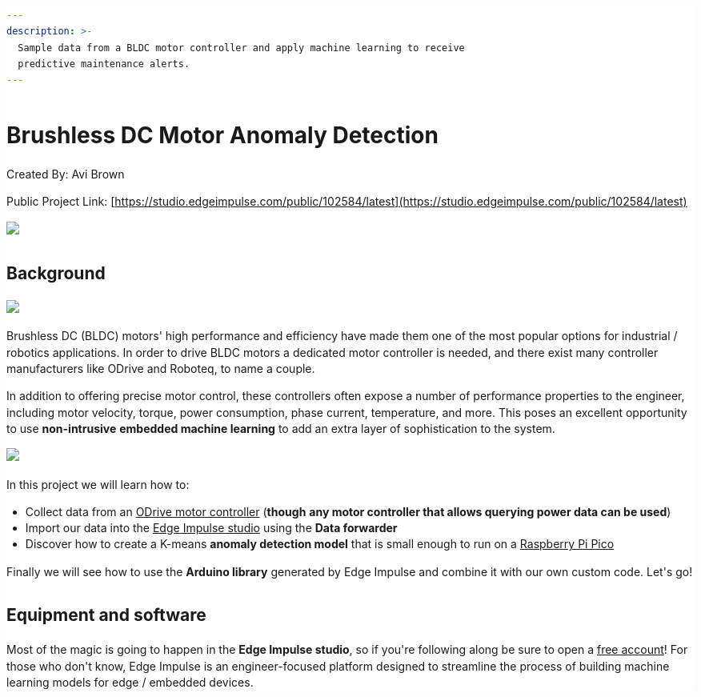 ```yaml
---
description: >-
  Sample data from a BLDC motor controller and apply machine learning to receive
  predictive maintenance alerts.
---
```


# Brushless DC Motor Anomaly Detection

Created By: Avi Brown

Public Project Link: [https://studio.edgeimpulse.com/public/102584/latest](https://studio.edgeimpulse.com/public/102584/latest)

![](../.gitbook/assets/brushless-header.jpg)

## Background

![](https://user-images.githubusercontent.com/63222803/169644868-a92809d4-af89-47fc-b3c4-b20237d3cbd1.gif)

Brushless DC (BLDC) motors' high performance and efficiency have made them one of the most popular options for industrial / robotics applications. In order to drive BLDC motors a dedicated motor controller is needed, and there exist many controller manufacturers like ODrive and Roboteq, to name a couple.

In addition to offering precise motor control, these controllers often expose a number of performance properties to the engineer, including motor velocity, torque, power consumption, phase current, temperature, and more. This poses an excellent opportunity to use **non-intrusive** **embedded machine learning** to add an extra layer of sophistication to the system.

![](https://hackster.imgix.net/uploads/attachments/1428688/image\_8RRhmsTOAe.png?auto=compress,format\&w=740\&h=555\&fit=max)

In this project we will learn how to:

* Collect data from an [ODrive motor controller](https://odriverobotics.com/) (**though** **any motor controller that allows querying power data can be used**)
* Import our data into the [Edge Impulse studio](https://www.edgeimpulse.com/) using the **Data forwarder**
* Discover how to create a K-means **anomaly detection model** that is small enough to run on a [Raspberry Pi Pico](https://www.raspberrypi.com/products/raspberry-pi-pico/)

Finally we will see how to use the **Arduino library** generated by Edge Impulse and combine it with our own custom code. Let's go!

## Equipment and software

Most of the magic is going to happen in the **Edge Impulse studio**, so if you're following along be sure to open a [free account](https://studio.edgeimpulse.com/login)! For those who don't know, Edge Impulse is an engineer-focused platform designed to streamline the process of building machine learning models for edge / embedded devices.
